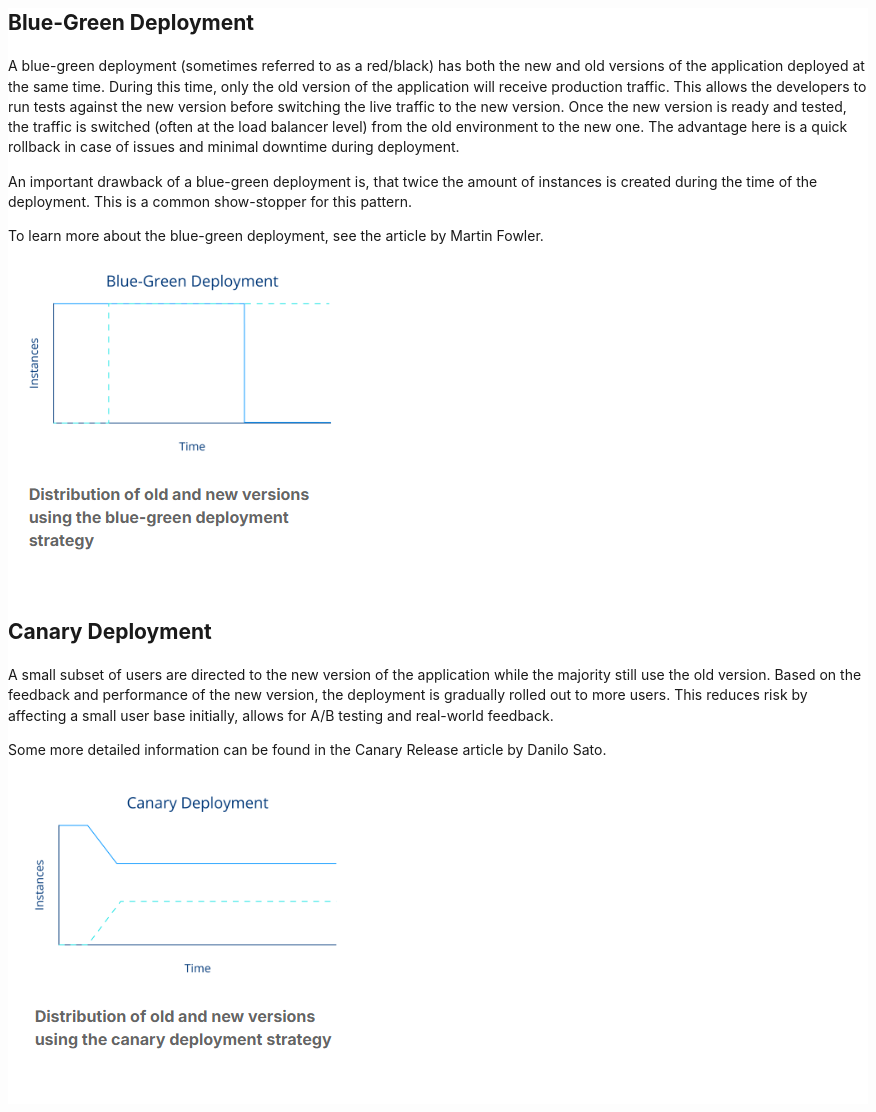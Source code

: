 ## Blue-Green Deployment
A blue-green deployment (sometimes referred to as a red/black) has both the new and old versions of the application deployed at the same time. During this time, only the old version of the application will receive production traffic. This allows the developers to run tests against the new version before switching the live traffic to the new version. Once the new version is ready and tested, the traffic is switched (often at the load balancer level) from the old environment to the new one. The advantage here is a quick rollback in case of issues and minimal downtime during deployment.

An important drawback of a blue-green deployment is, that twice the amount of instances is created during the time of the deployment. This is a common show-stopper for this pattern.

To learn more about the blue-green deployment, see the article by Martin Fowler.

![blue-green](blue-green.png)

## Canary Deployment
A small subset of users are directed to the new version of the application while the majority still use the old version. Based on the feedback and performance of the new version, the deployment is gradually rolled out to more users. This reduces risk by affecting a small user base initially, allows for A/B testing and real-world feedback.

Some more detailed information can be found in the Canary Release article by Danilo Sato.

![canary](canary.png)
